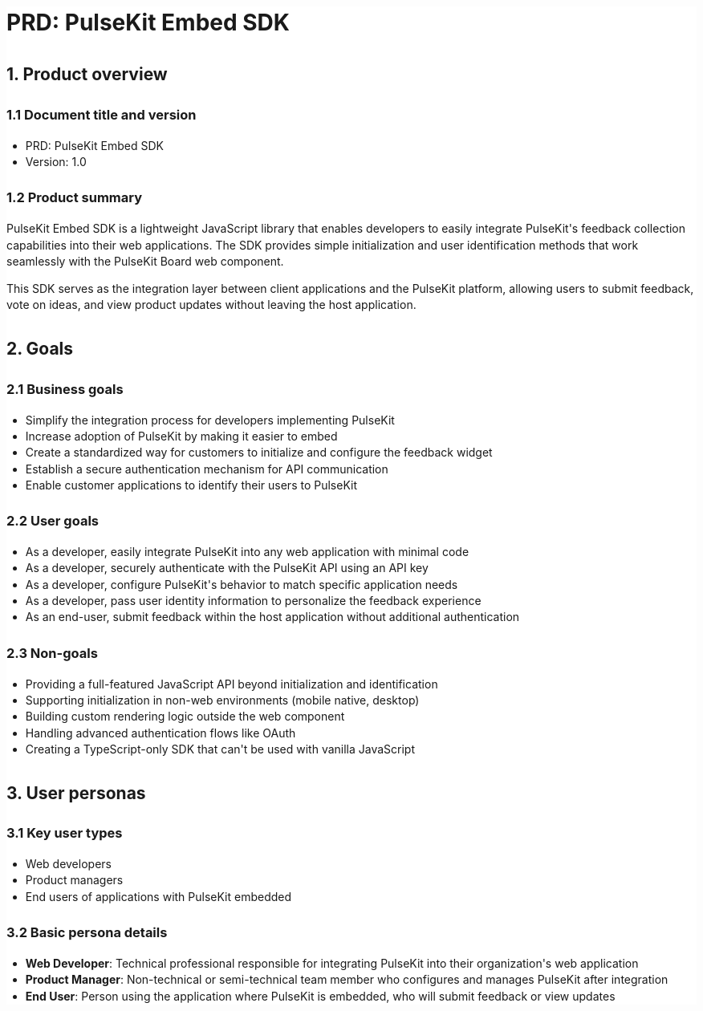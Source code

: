 # PRD: PulseKit Embed SDK

## 1. Product overview
### 1.1 Document title and version
- PRD: PulseKit Embed SDK
- Version: 1.0

### 1.2 Product summary
PulseKit Embed SDK is a lightweight JavaScript library that enables developers to easily integrate PulseKit's feedback collection capabilities into their web applications. The SDK provides simple initialization and user identification methods that work seamlessly with the PulseKit Board web component.

This SDK serves as the integration layer between client applications and the PulseKit platform, allowing users to submit feedback, vote on ideas, and view product updates without leaving the host application.

## 2. Goals
### 2.1 Business goals
- Simplify the integration process for developers implementing PulseKit
- Increase adoption of PulseKit by making it easier to embed
- Create a standardized way for customers to initialize and configure the feedback widget
- Establish a secure authentication mechanism for API communication
- Enable customer applications to identify their users to PulseKit

### 2.2 User goals
- As a developer, easily integrate PulseKit into any web application with minimal code
- As a developer, securely authenticate with the PulseKit API using an API key
- As a developer, configure PulseKit's behavior to match specific application needs
- As a developer, pass user identity information to personalize the feedback experience
- As an end-user, submit feedback within the host application without additional authentication

### 2.3 Non-goals
- Providing a full-featured JavaScript API beyond initialization and identification
- Supporting initialization in non-web environments (mobile native, desktop)
- Building custom rendering logic outside the web component
- Handling advanced authentication flows like OAuth
- Creating a TypeScript-only SDK that can't be used with vanilla JavaScript

## 3. User personas
### 3.1 Key user types
- Web developers
- Product managers
- End users of applications with PulseKit embedded

### 3.2 Basic persona details
- **Web Developer**: Technical professional responsible for integrating PulseKit into their organization's web application
- **Product Manager**: Non-technical or semi-technical team member who configures and manages PulseKit after integration
- **End User**: Person using the application where PulseKit is embedded, who will submit feedback or view updates
